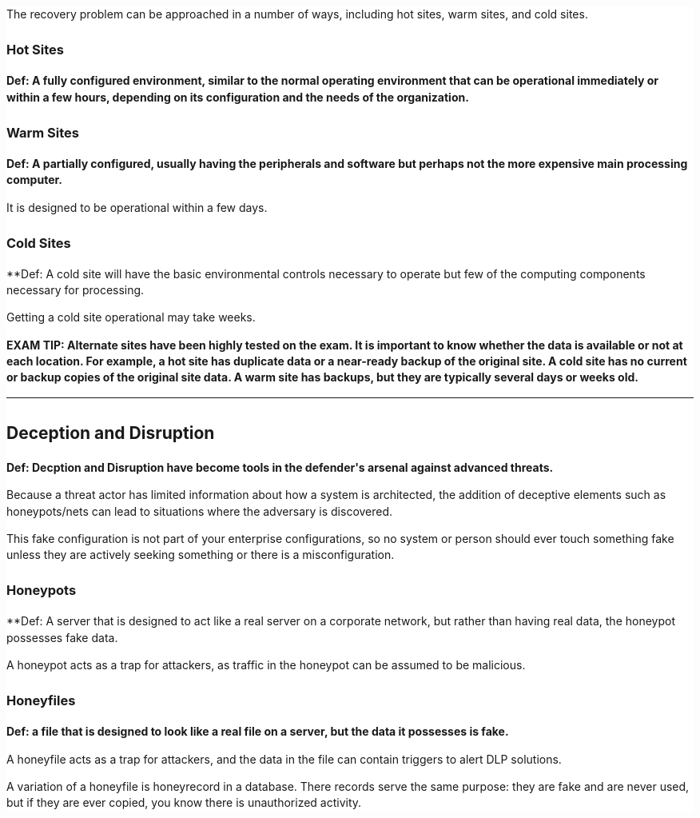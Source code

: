 The recovery problem can be approached in a number of ways, including hot sites, warm sites, and cold sites. 

### Hot Sites
**Def: A fully configured environment, similar to the normal operating environment that can be operational immediately or within a few hours, depending on its configuration and the needs of the organization.**

### Warm Sites
**Def: A partially configured, usually having the peripherals and software but perhaps not the more expensive main processing computer.**

It is designed to be operational within a few days.

### Cold Sites
**Def: A cold site will have the basic environmental controls necessary to operate but few of the computing components necessary for processing. 

Getting a cold site operational may take weeks. 

**EXAM TIP: Alternate sites have been highly tested on the exam. It is important to know whether the data is available or not at each location. For example, a hot site has duplicate data or a near-ready backup of the original site. A cold site has no current or backup copies of the original site data. A warm site has backups, but they are typically several days or weeks old.**

---

## Deception and Disruption
**Def: Decption and Disruption have become tools in the defender's arsenal against advanced threats.**

Because a threat actor has limited information about how a system is architected, the addition of deceptive elements such as honeypots/nets can lead to situations where the adversary is discovered.

This fake configuration is not part of your enterprise configurations, so no system or person should ever touch something fake unless they are actively seeking something or there is a misconfiguration.

### Honeypots
**Def: A server that is designed to act like a real server on a corporate network, but rather than having real data, the honeypot possesses fake data. 

A honeypot acts as a trap for attackers, as traffic in the honeypot can be assumed to be malicious. 

### Honeyfiles
**Def: a file that is designed to look like a real file on a server, but the data it possesses is fake.**

A honeyfile acts as a trap for attackers, and the data in the file can contain triggers to alert DLP solutions.

A variation of a honeyfile is honeyrecord in a database. There records serve the same purpose: they are fake and are never used, but if they are ever copied, you know there is unauthorized activity. 
